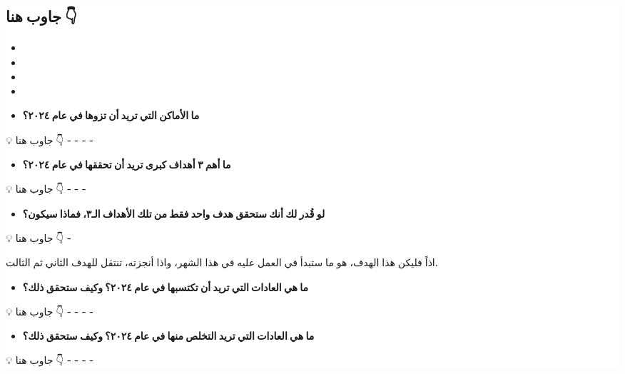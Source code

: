 جاوب هنا 👇
-
-
-
-
-

</aside>

- **ما الأماكن التي تريد أن تزوها في عام ٢٠٢٤؟**

<aside>
💡 جاوب هنا 👇
-
-
-
-

</aside>

- **ما أهم ٣ أهداف كبرى تريد أن تحققها في عام ٢٠٢٤؟**

<aside>
💡 جاوب هنا 👇
-
-
-

</aside>

- **لو قُدر لك أنك ستحقق هدف واحد فقط من تلك الأهداف الـ٣، فماذا سيكون؟**

<aside>
💡 جاوب هنا 👇
-

</aside>

اذاً فليكن هذا الهدف، هو ما ستبدأ في العمل عليه في هذا الشهر، واذا أنجزته، تنتقل للهدف الثاني ثم الثالت. 

- **ما هي العادات التي تريد أن تكتسبها في عام ٢٠٢٤؟ وكيف ستحقق ذلك؟**

<aside>
💡 جاوب هنا 👇
- 
-
-
-

</aside>

- **ما هي العادات التي تريد التخلص منها في عام ٢٠٢٤؟ وكيف ستحقق ذلك؟**

<aside>
💡 جاوب هنا 👇
- 
-
-
-

</aside>